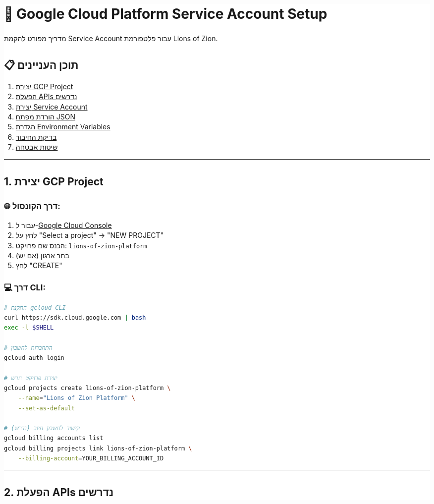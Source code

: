 # 🔐 Google Cloud Platform Service Account Setup

מדריך מפורט להקמת Service Account עבור פלטפורמת Lions of Zion.

## 📋 תוכן העניינים

1. [יצירת GCP Project](#1-יצירת-gcp-project)
2. [הפעלת APIs נדרשים](#2-הפעלת-apis-נדרשים)
3. [יצירת Service Account](#3-יצירת-service-account)
4. [הורדת מפתח JSON](#4-הורדת-מפתח-json)
5. [הגדרת Environment Variables](#5-הגדרת-environment-variables)
6. [בדיקת החיבור](#6-בדיקת-החיבור)
7. [שיטות אבטחה](#7-שיטות-אבטחה)

---

## 1. יצירת GCP Project

### 🌐 דרך הקונסול:
1. עבור ל-[Google Cloud Console](https://console.cloud.google.com/)
2. לחץ על "Select a project" → "NEW PROJECT"
3. הכנס שם פרויקט: `lions-of-zion-platform`
4. בחר ארגון (אם יש)
5. לחץ "CREATE"

### 💻 דרך CLI:
```bash
# התקנת gcloud CLI
curl https://sdk.cloud.google.com | bash
exec -l $SHELL

# התחברות לחשבון
gcloud auth login

# יצירת פרויקט חדש
gcloud projects create lions-of-zion-platform \
    --name="Lions of Zion Platform" \
    --set-as-default

# קישור לחשבון חיוב (נדרש)
gcloud billing accounts list
gcloud billing projects link lions-of-zion-platform \
    --billing-account=YOUR_BILLING_ACCOUNT_ID
```

---

## 2. הפעלת APIs נדרשים
